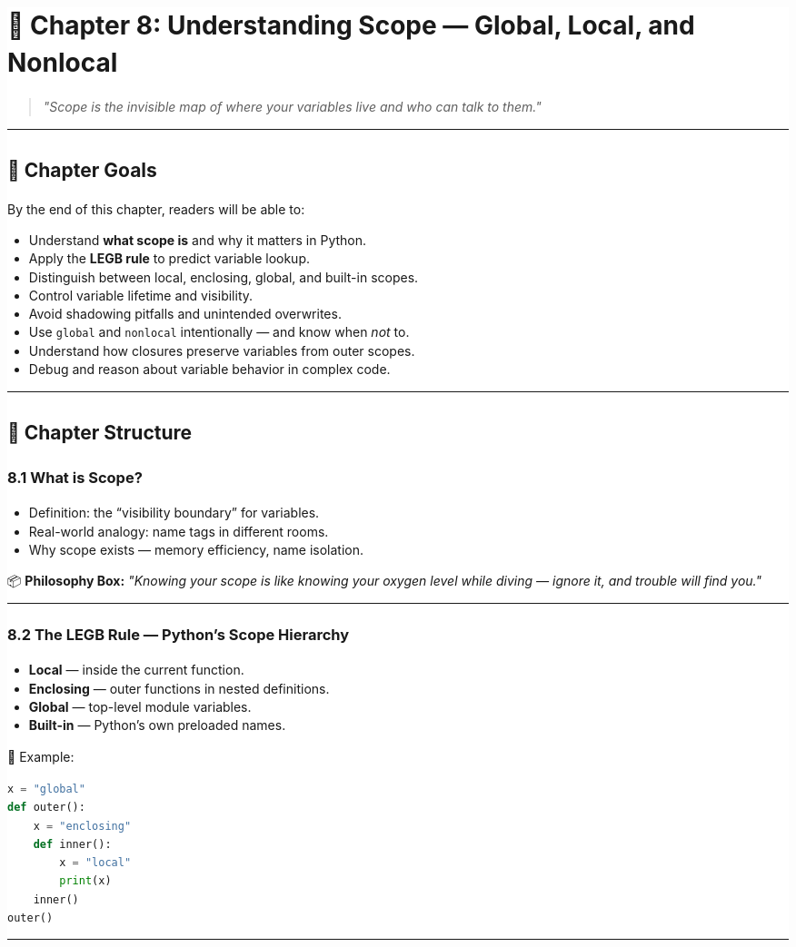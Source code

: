 
# 📘 Chapter 8: Understanding Scope — Global, Local, and Nonlocal

> *"Scope is the invisible map of where your variables live and who can talk to them."*

---

## 🎯 Chapter Goals

By the end of this chapter, readers will be able to:

* Understand **what scope is** and why it matters in Python.
* Apply the **LEGB rule** to predict variable lookup.
* Distinguish between local, enclosing, global, and built-in scopes.
* Control variable lifetime and visibility.
* Avoid shadowing pitfalls and unintended overwrites.
* Use `global` and `nonlocal` intentionally — and know when *not* to.
* Understand how closures preserve variables from outer scopes.
* Debug and reason about variable behavior in complex code.

---

## 📂 Chapter Structure

### 8.1 What is Scope?

* Definition: the “visibility boundary” for variables.
* Real-world analogy: name tags in different rooms.
* Why scope exists — memory efficiency, name isolation.

📦 **Philosophy Box:**
*"Knowing your scope is like knowing your oxygen level while diving — ignore it, and trouble will find you."*

---

### 8.2 The LEGB Rule — Python’s Scope Hierarchy

* **Local** — inside the current function.
* **Enclosing** — outer functions in nested definitions.
* **Global** — top-level module variables.
* **Built-in** — Python’s own preloaded names.

🧪 Example:

```python
x = "global"
def outer():
    x = "enclosing"
    def inner():
        x = "local"
        print(x)
    inner()
outer()
```

---